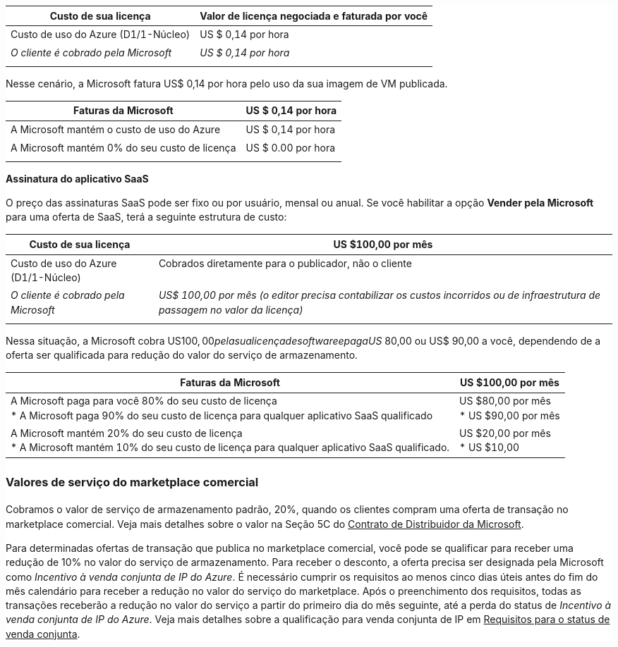 | **Custo de sua licença** | **Valor de licença negociada e faturada por você** |
|---------|---------|
|Custo de uso do Azure (D1/1-Núcleo)    |   US $ 0,14 por hora     |
| _O cliente é cobrado pela Microsoft_ | _US $ 0,14 por hora_ |
||

Nesse cenário, a Microsoft fatura US$ 0,14 por hora pelo uso da sua imagem de VM publicada.

| **Faturas da Microsoft** | **US $ 0,14 por hora** |
|---------|---------|
| A Microsoft mantém o custo de uso do Azure | US $ 0,14 por hora |
| A Microsoft mantém 0% do seu custo de licença | US $ 0.00 por hora |
||

**Assinatura do aplicativo SaaS**

O preço das assinaturas SaaS pode ser fixo ou por usuário, mensal ou anual. Se você habilitar a opção **Vender pela Microsoft** para uma oferta de SaaS, terá a seguinte estrutura de custo:

| **Custo de sua licença** | **US $100,00 por mês** |
|--------------|---------|
| Custo de uso do Azure (D1/1-Núcleo) | Cobrados diretamente para o publicador, não o cliente |
| _O cliente é cobrado pela Microsoft_ | _US$ 100,00 por mês (o editor precisa contabilizar os custos incorridos ou de infraestrutura de passagem no valor da licença)_ |
||

Nessa situação, a Microsoft cobra US$ 100,00 pela sua licença de software e paga US$ 80,00 ou US$ 90,00 a você, dependendo de a oferta ser qualificada para redução do valor do serviço de armazenamento.

| **Faturas da Microsoft** | **US $100,00 por mês** |
|---------|---------|
| A Microsoft paga para você 80% do seu custo de licença <br> \* A Microsoft paga 90% do seu custo de licença para qualquer aplicativo SaaS qualificado | US $80,00 por mês <br> \* US $90,00 por mês |
| A Microsoft mantém 20% do seu custo de licença <br> \* A Microsoft mantém 10% do seu custo de licença para qualquer aplicativo SaaS qualificado. | US $20,00 por mês <br> \* US $10,00 |

### <a name="commercial-marketplace-service-fees"></a>Valores de serviço do marketplace comercial

Cobramos o valor de serviço de armazenamento padrão, 20%, quando os clientes compram uma oferta de transação no marketplace comercial. Veja mais detalhes sobre o valor na Seção 5C do [Contrato de Distribuidor da Microsoft](https://go.microsoft.com/fwlink/?LinkID=699560).

Para determinadas ofertas de transação que publica no marketplace comercial, você pode se qualificar para receber uma redução de 10% no valor do serviço de armazenamento. Para receber o desconto, a oferta precisa ser designada pela Microsoft como _Incentivo à venda conjunta de IP do Azure_. É necessário cumprir os requisitos ao menos cinco dias úteis antes do fim do mês calendário para receber a redução no valor do serviço do marketplace. Após o preenchimento dos requisitos, todas as transações receberão a redução no valor do serviço a partir do primeiro dia do mês seguinte, até a perda do status de _Incentivo à venda conjunta de IP do Azure_. Veja mais detalhes sobre a qualificação para venda conjunta de IP em [Requisitos para o status de venda conjunta](/legal/marketplace/certification-policies#3000-requirements-for-co-sell-status).
